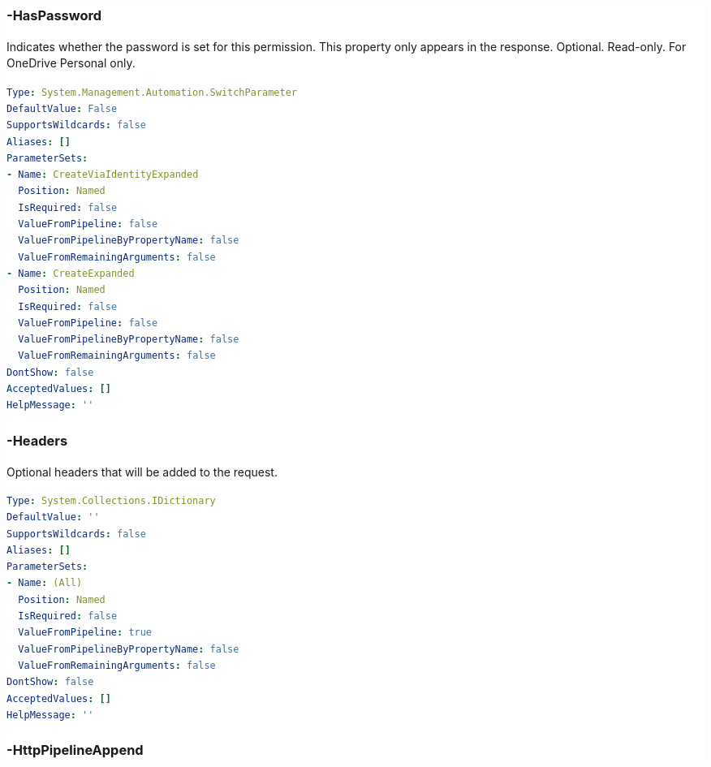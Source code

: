 ### -HasPassword

Indicates whether the password is set for this permission.
This property only appears in the response.
Optional.
Read-only.
For OneDrive Personal only.

```yaml
Type: System.Management.Automation.SwitchParameter
DefaultValue: False
SupportsWildcards: false
Aliases: []
ParameterSets:
- Name: CreateViaIdentityExpanded
  Position: Named
  IsRequired: false
  ValueFromPipeline: false
  ValueFromPipelineByPropertyName: false
  ValueFromRemainingArguments: false
- Name: CreateExpanded
  Position: Named
  IsRequired: false
  ValueFromPipeline: false
  ValueFromPipelineByPropertyName: false
  ValueFromRemainingArguments: false
DontShow: false
AcceptedValues: []
HelpMessage: ''
```

### -Headers

Optional headers that will be added to the request.

```yaml
Type: System.Collections.IDictionary
DefaultValue: ''
SupportsWildcards: false
Aliases: []
ParameterSets:
- Name: (All)
  Position: Named
  IsRequired: false
  ValueFromPipeline: true
  ValueFromPipelineByPropertyName: false
  ValueFromRemainingArguments: false
DontShow: false
AcceptedValues: []
HelpMessage: ''
```

### -HttpPipelineAppend
